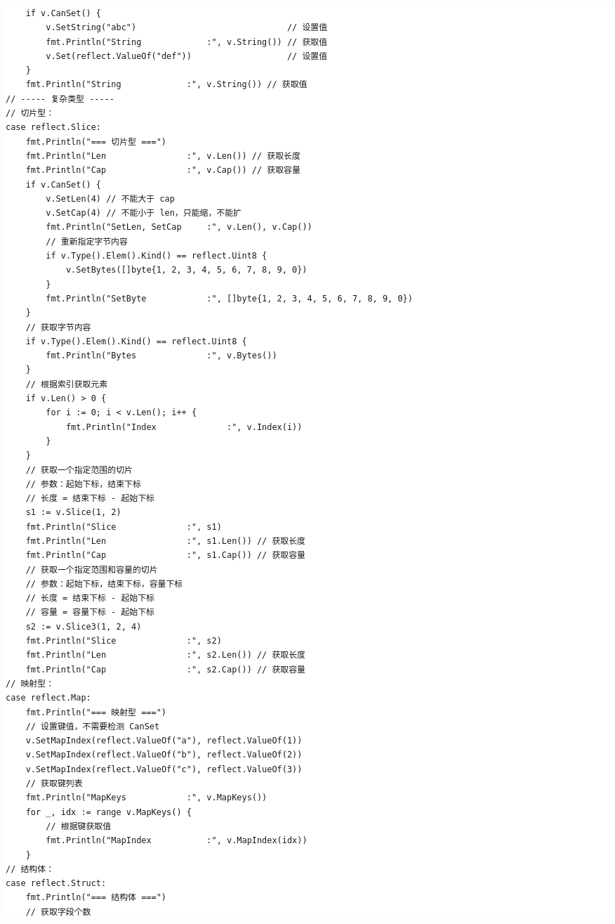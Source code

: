 		if v.CanSet() {
			v.SetString("abc")                              // 设置值
			fmt.Println("String             :", v.String()) // 获取值
			v.Set(reflect.ValueOf("def"))                   // 设置值
		}
		fmt.Println("String             :", v.String()) // 获取值
	// ----- 复杂类型 -----
	// 切片型：
	case reflect.Slice:
		fmt.Println("=== 切片型 ===")
		fmt.Println("Len                :", v.Len()) // 获取长度
		fmt.Println("Cap                :", v.Cap()) // 获取容量
		if v.CanSet() {
			v.SetLen(4) // 不能大于 cap
			v.SetCap(4) // 不能小于 len，只能缩，不能扩
			fmt.Println("SetLen, SetCap     :", v.Len(), v.Cap())
			// 重新指定字节内容
			if v.Type().Elem().Kind() == reflect.Uint8 {
				v.SetBytes([]byte{1, 2, 3, 4, 5, 6, 7, 8, 9, 0})
			}
			fmt.Println("SetByte            :", []byte{1, 2, 3, 4, 5, 6, 7, 8, 9, 0})
		}
		// 获取字节内容
		if v.Type().Elem().Kind() == reflect.Uint8 {
			fmt.Println("Bytes              :", v.Bytes())
		}
		// 根据索引获取元素
		if v.Len() > 0 {
			for i := 0; i < v.Len(); i++ {
				fmt.Println("Index              :", v.Index(i))
			}
		}
		// 获取一个指定范围的切片
		// 参数：起始下标，结束下标
		// 长度 = 结束下标 - 起始下标
		s1 := v.Slice(1, 2)
		fmt.Println("Slice              :", s1)
		fmt.Println("Len                :", s1.Len()) // 获取长度
		fmt.Println("Cap                :", s1.Cap()) // 获取容量
		// 获取一个指定范围和容量的切片
		// 参数：起始下标，结束下标，容量下标
		// 长度 = 结束下标 - 起始下标
		// 容量 = 容量下标 - 起始下标
		s2 := v.Slice3(1, 2, 4)
		fmt.Println("Slice              :", s2)
		fmt.Println("Len                :", s2.Len()) // 获取长度
		fmt.Println("Cap                :", s2.Cap()) // 获取容量
	// 映射型：
	case reflect.Map:
		fmt.Println("=== 映射型 ===")
		// 设置键值，不需要检测 CanSet
		v.SetMapIndex(reflect.ValueOf("a"), reflect.ValueOf(1))
		v.SetMapIndex(reflect.ValueOf("b"), reflect.ValueOf(2))
		v.SetMapIndex(reflect.ValueOf("c"), reflect.ValueOf(3))
		// 获取键列表
		fmt.Println("MapKeys            :", v.MapKeys())
		for _, idx := range v.MapKeys() {
			// 根据键获取值
			fmt.Println("MapIndex           :", v.MapIndex(idx))
		}
	// 结构体：
	case reflect.Struct:
		fmt.Println("=== 结构体 ===")
		// 获取字段个数